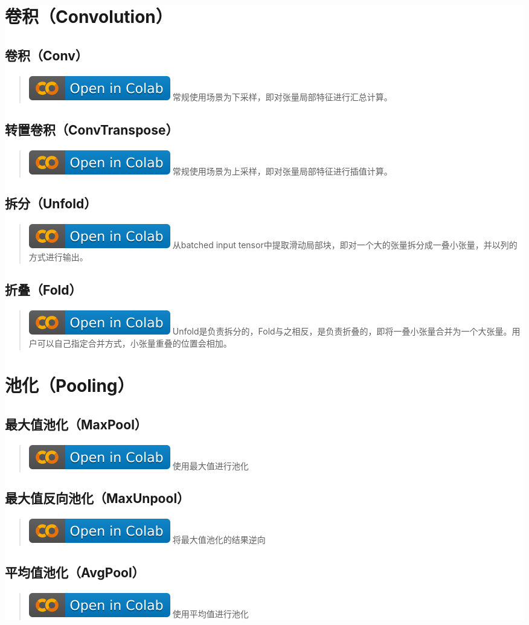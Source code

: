 # 卷积（Convolution）
## 卷积（Conv）
> [![](/imgs/colab-badge.svg)](https://colab.research.google.com/github/itmorn/AI.handbook/blob/main/DL/torch/nn/Convolution/Conv.ipynb)  常规使用场景为下采样，即对张量局部特征进行汇总计算。    

## 转置卷积（ConvTranspose）
> [![](/imgs/colab-badge.svg)](https://colab.research.google.com/github/itmorn/AI.handbook/blob/main/DL/torch/nn/Convolution/ConvTranspose.ipynb)  常规使用场景为上采样，即对张量局部特征进行插值计算。    

## 拆分（Unfold）
> [![](/imgs/colab-badge.svg)](https://colab.research.google.com/github/itmorn/AI.handbook/blob/main/DL/torch/nn/Convolution/Unford.ipynb) 从batched input tensor中提取滑动局部块，即对一个大的张量拆分成一叠小张量，并以列的方式进行输出。   

## 折叠（Fold）
> [![](/imgs/colab-badge.svg)](https://colab.research.google.com/github/itmorn/AI.handbook/blob/main/DL/torch/nn/Convolution/Ford.ipynb) Unfold是负责拆分的，Fold与之相反，是负责折叠的，即将一叠小张量合并为一个大张量。用户可以自己指定合并方式，小张量重叠的位置会相加。   





# 池化（Pooling）
## 最大值池化（MaxPool）
> [![](/imgs/colab-badge.svg)](https://colab.research.google.com/github/itmorn/AI.handbook/blob/main/DL/torch/nn/Pooling/MaxPool.ipynb) 使用最大值进行池化  

## 最大值反向池化（MaxUnpool）
> [![](/imgs/colab-badge.svg)](https://colab.research.google.com/github/itmorn/AI.handbook/blob/main/DL/torch/nn/Pooling/MaxUnpool.ipynb) 将最大值池化的结果逆向  

## 平均值池化（AvgPool）
> [![](/imgs/colab-badge.svg)](https://colab.research.google.com/github/itmorn/AI.handbook/blob/main/DL/torch/nn/Pooling/AvgPool.ipynb) 使用平均值进行池化  
